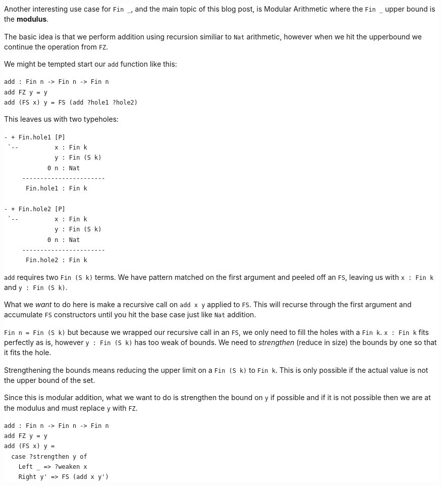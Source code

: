 Another interesting use case for `Fin _`, and the main topic of this
blog post, is Modular Arithmetic where the `Fin _` upper bound is the
**modulus**.

The basic idea is that we perform addition using recursion similiar to
`Nat` arithmetic, however when we hit the upperbound we continue the
operation from `FZ`.

We might be tempted start our `add` function like this:

``` idris2
add : Fin n -> Fin n -> Fin n
add FZ y = y
add (FS x) y = FS (add ?hole1 ?hole2)
```

This leaves us with two typeholes:

``` idris2
- + Fin.hole1 [P]
 `--          x : Fin k
              y : Fin (S k)
            0 n : Nat
     -----------------------
      Fin.hole1 : Fin k

- + Fin.hole2 [P]
 `--          x : Fin k
              y : Fin (S k)
            0 n : Nat
     -----------------------
      Fin.hole2 : Fin k
```

`add` requires two `Fin (S k)` terms. We have pattern matched on the
first argument and peeled off an `FS`, leaving us with `x : Fin k` and
`y : Fin (S k)`.

What we *want* to do here is make a recursive call on `add x y` applied
to `FS`. This will recurse through the first argument and accumulate
`FS` constructors until you hit the base case just like `Nat` addition.

`Fin n = Fin (S k)` but because we wrapped our recursive call in an
`FS`, we only need to fill the holes with a `Fin k`. `x : Fin k` fits
perfectly as is, however `y : Fin (S k)` has too weak of bounds. We need
to *strengthen* (reduce in size) the bounds by one so that it fits the
hole.

Strengthening the bounds means reducing the upper limit on a `Fin (S
k)` to `Fin k`. This is only possible if the actual value is not the
upper bound of the set.

Since this is modular addition, what we want to do is strengthen the
bound on `y` if possible and if it is not possible then we are at the
modulus and must replace `y` with `FZ`.

``` idris2
add : Fin n -> Fin n -> Fin n
add FZ y = y
add (FS x) y =
  case ?strengthen y of
    Left _ => ?weaken x
    Right y' => FS (add x y')
```
